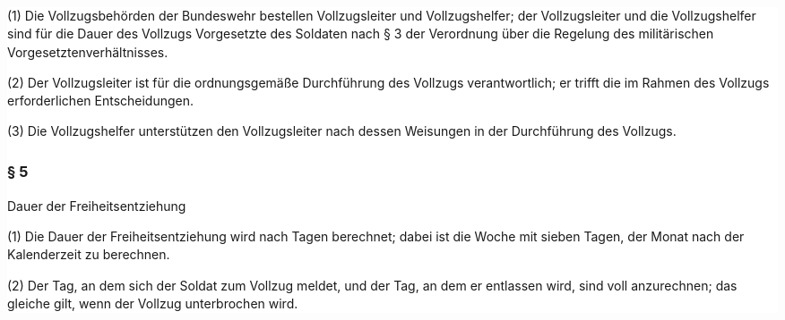 <div class="jnhtml">

<div>

<div class="jurAbsatz">

(1) Die Vollzugsbehörden der Bundeswehr bestellen Vollzugsleiter und
Vollzugshelfer; der Vollzugsleiter und die Vollzugshelfer sind für die
Dauer des Vollzugs Vorgesetzte des Soldaten nach § 3 der Verordnung über
die Regelung des militärischen Vorgesetztenverhältnisses.

</div>

<div class="jurAbsatz">

(2) Der Vollzugsleiter ist für die ordnungsgemäße Durchführung des
Vollzugs verantwortlich; er trifft die im Rahmen des Vollzugs
erforderlichen Entscheidungen.

</div>

<div class="jurAbsatz">

(3) Die Vollzugshelfer unterstützen den Vollzugsleiter nach dessen
Weisungen in der Durchführung des Vollzugs.

</div>

</div>

</div>

</div>

<span id="BJNR022050972BJNE000600322.html"></span>

### § 5  
Dauer der Freiheitsentziehung

<div>

<div class="jnhtml">

<div>

<div class="jurAbsatz">

(1) Die Dauer der Freiheitsentziehung wird nach Tagen berechnet; dabei
ist die Woche mit sieben Tagen, der Monat nach der Kalenderzeit zu
berechnen.

</div>

<div class="jurAbsatz">

(2) Der Tag, an dem sich der Soldat zum Vollzug meldet, und der Tag, an
dem er entlassen wird, sind voll anzurechnen; das gleiche gilt, wenn der
Vollzug unterbrochen wird.

</div>

<div class="jurAbsatz">
